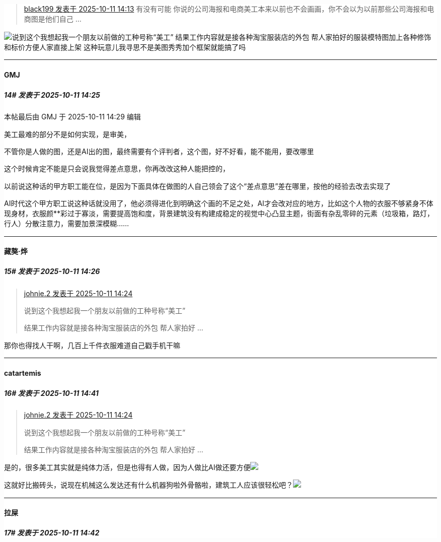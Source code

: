 <blockquote><a href="httphttps://stage1st.com/2b/forum.php?mod=redirect&amp;goto=findpost&amp;pid=68554830&amp;ptid=2264175" target="_blank">black199 发表于 2025-10-11 14:13</a>
有没有可能 你说的公司海报和电商美工本来以前也不会画画，你不会以为以前那些公司海报和电商图是他们自己 ...</blockquote>
<img src="https://static.stage1st.com/image/smiley/face2017/067.png" referrerpolicy="no-referrer">说到这个我想起我一个朋友以前做的工种号称“美工”
结果工作内容就是接各种淘宝服装店的外包 帮人家拍好的服装模特图加上各种修饰和标价方便人家直接上架
这种玩意儿我寻思不是美图秀秀加个框架就能搞了吗

*****

####  GMJ  
##### 14#       发表于 2025-10-11 14:25

 本帖最后由 GMJ 于 2025-10-11 14:29 编辑 

美工最难的部分不是如何实现，是审美，

不管你是人做的图，还是AI出的图，最终需要有个评判者，这个图，好不好看，能不能用，要改哪里

这个时候肯定不能是只会说我觉得差点意思，你再改改这种人能把控的，

以前说这种话的甲方职工能在位，是因为下面具体在做图的人自己领会了这个“差点意思”差在哪里，按他的经验去改去实现了

AI时代这个甲方职工说这种话就没用了，他必须得进化到明确这个画的不足之处，AI才会改对应的地方，比如这个人物的衣服不够紧身不体现身材，衣服颜**彩过于寡淡，需要提高饱和度，背景建筑没有构建成稳定的视觉中心凸显主题，街面有杂乱零碎的元素（垃圾箱，路灯，行人）分散注意力，需要加景深模糊……

*****

####  藏獒·烨  
##### 15#       发表于 2025-10-11 14:26

<blockquote><a href="httphttps://stage1st.com/2b/forum.php?mod=redirect&amp;goto=findpost&amp;pid=68554882&amp;ptid=2264175" target="_blank">johnie.2 发表于 2025-10-11 14:24</a>

说到这个我想起我一个朋友以前做的工种号称“美工”

结果工作内容就是接各种淘宝服装店的外包 帮人家拍好 ...</blockquote>
那你也得找人干啊，几百上千件衣服难道自己戳手机干嘛

*****

####  catartemis  
##### 16#       发表于 2025-10-11 14:41

<blockquote><a href="httphttps://stage1st.com/2b/forum.php?mod=redirect&amp;goto=findpost&amp;pid=68554882&amp;ptid=2264175" target="_blank">johnie.2 发表于 2025-10-11 14:24</a>

说到这个我想起我一个朋友以前做的工种号称“美工”

结果工作内容就是接各种淘宝服装店的外包 帮人家拍好 ...</blockquote>
是的，很多美工其实就是纯体力活，但是也得有人做，因为人做比AI做还要方便<img src="https://static.stage1st.com/image/smiley/face2017/013.png" referrerpolicy="no-referrer">

这就好比搬砖头，说现在机械这么发达还有什么机器狗啦外骨骼啦，建筑工人应该很轻松吧？<img src="https://static.stage1st.com/image/smiley/face2017/034.png" referrerpolicy="no-referrer">

*****

####  拉屎  
##### 17#       发表于 2025-10-11 14:42

